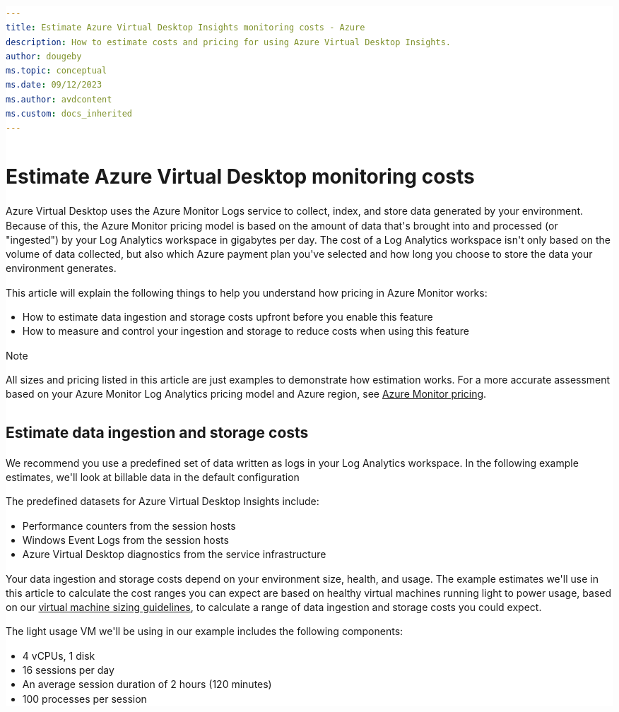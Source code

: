```yaml
---
title: Estimate Azure Virtual Desktop Insights monitoring costs - Azure
description: How to estimate costs and pricing for using Azure Virtual Desktop Insights.
author: dougeby
ms.topic: conceptual
ms.date: 09/12/2023
ms.author: avdcontent
ms.custom: docs_inherited
---
```


# Estimate Azure Virtual Desktop monitoring costs

Azure Virtual Desktop uses the Azure Monitor Logs service to collect, index, and store data generated by your environment. Because of this, the Azure Monitor pricing model is based on the amount of data that's brought into and processed (or "ingested") by your Log Analytics workspace in gigabytes per day. The cost of a Log Analytics workspace isn't only based on the volume of data collected, but also which Azure payment plan you've selected and how long you choose to store the data your environment generates.

This article will explain the following things to help you understand how pricing in Azure Monitor works:

- How to estimate data ingestion and storage costs upfront before you enable this feature
- How to measure and control your ingestion and storage to reduce costs when using this feature

>[!NOTE]
> All sizes and pricing listed in this article are just examples to demonstrate how estimation works. For a more accurate assessment based on your Azure Monitor Log Analytics pricing model and Azure region, see [Azure Monitor pricing](https://azure.microsoft.com/pricing/details/monitor/).

## Estimate data ingestion and storage costs

We recommend you use a predefined set of data written as logs in your Log Analytics workspace. In the following example estimates, we'll look at billable data in the default configuration

The predefined datasets for Azure Virtual Desktop Insights include:

- Performance counters from the session hosts
- Windows Event Logs from the session hosts
- Azure Virtual Desktop diagnostics from the service infrastructure

Your data ingestion and storage costs depend on your environment size, health, and usage. The example estimates we'll use in this article to calculate the cost ranges you can expect are based on healthy virtual machines running light to power usage, based on our [virtual machine sizing guidelines](/windows-server/remote/remote-desktop-services/virtual-machine-recs), to calculate a range of data ingestion and storage costs you could expect.

The light usage VM we'll be using in our example includes the following components:

- 4 vCPUs, 1 disk
- 16 sessions per day
- An average session duration of 2 hours (120 minutes)
- 100 processes per session
